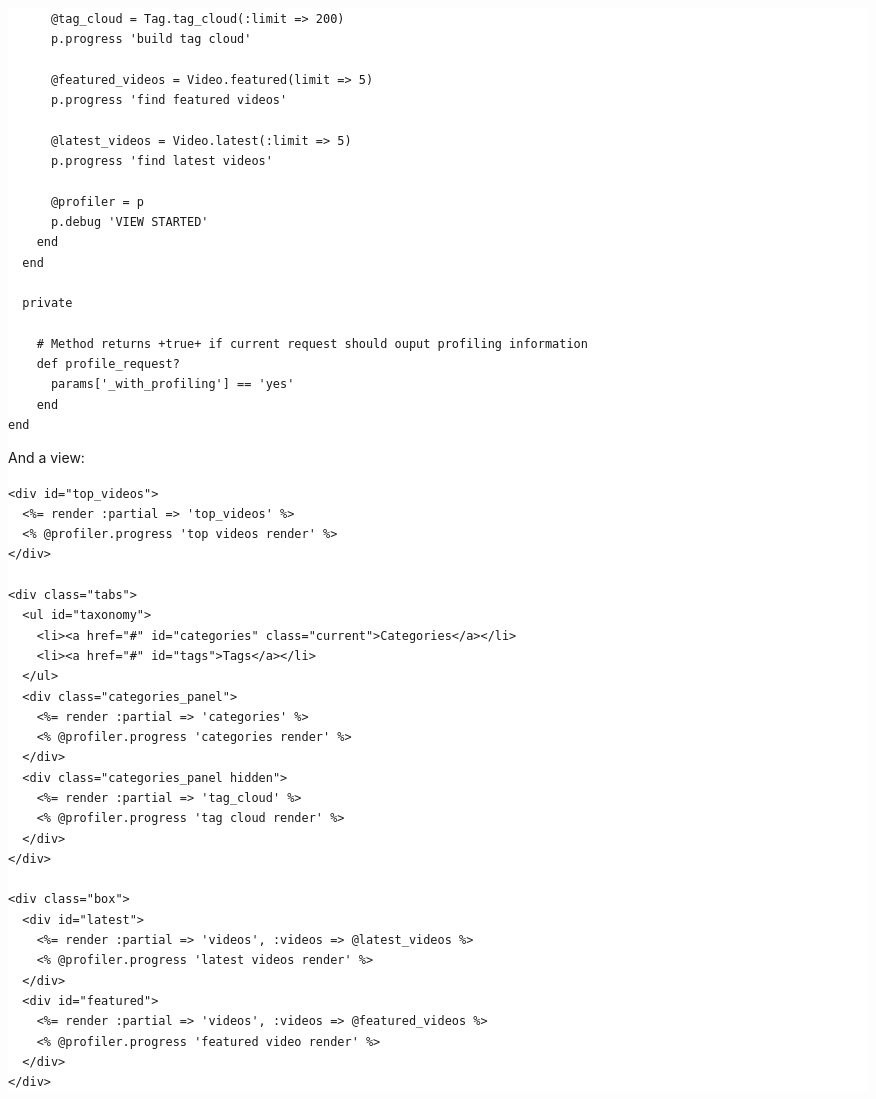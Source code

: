           @tag_cloud = Tag.tag_cloud(:limit => 200)
          p.progress 'build tag cloud'

          @featured_videos = Video.featured(limit => 5)
          p.progress 'find featured videos'

          @latest_videos = Video.latest(:limit => 5)
          p.progress 'find latest videos'

          @profiler = p
          p.debug 'VIEW STARTED'
        end
      end

      private

        # Method returns +true+ if current request should ouput profiling information
        def profile_request?
          params['_with_profiling'] == 'yes'
        end
    end

And a view:

    <div id="top_videos">
      <%= render :partial => 'top_videos' %>
      <% @profiler.progress 'top videos render' %>
    </div>

    <div class="tabs">
      <ul id="taxonomy">
        <li><a href="#" id="categories" class="current">Categories</a></li>
        <li><a href="#" id="tags">Tags</a></li>
      </ul>
      <div class="categories_panel">
        <%= render :partial => 'categories' %>
        <% @profiler.progress 'categories render' %>
      </div>
      <div class="categories_panel hidden">
        <%= render :partial => 'tag_cloud' %>
        <% @profiler.progress 'tag cloud render' %>
      </div>
    </div>

    <div class="box">
      <div id="latest">
        <%= render :partial => 'videos', :videos => @latest_videos %>
        <% @profiler.progress 'latest videos render' %>
      </div>
      <div id="featured">
        <%= render :partial => 'videos', :videos => @featured_videos %>
        <% @profiler.progress 'featured video render' %>
      </div>
    </div>
